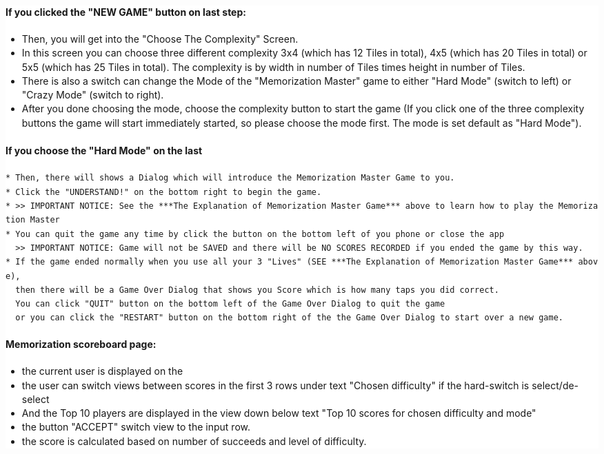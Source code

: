 #### If you clicked the "NEW GAME" button on last step:
  * Then, you will get into the "Choose The Complexity" Screen.
  * In this screen you can choose three different complexity
    3x4 (which has 12 Tiles in total), 4x5 (which has 20 Tiles in total) or 5x5 (which has 25 Tiles in total).
    The complexity is by width in number of Tiles times height in number of Tiles.
  * There is also a switch can change the Mode of the "Memorization Master" game
    to either "Hard Mode" (switch to left) or "Crazy Mode" (switch to right).
  * After you done choosing the mode, choose the complexity button to start the game
    (If you click one of the three complexity buttons the game will start immediately started,
     so please choose the mode first. The mode is set default as "Hard Mode").

  #### If you choose the "Hard Mode" on the last
    * Then, there will shows a Dialog which will introduce the Memorization Master Game to you.
    * Click the "UNDERSTAND!" on the bottom right to begin the game.
    * >> IMPORTANT NOTICE: See the ***The Explanation of Memorization Master Game*** above to learn how to play the Memorization Master
    * You can quit the game any time by click the button on the bottom left of you phone or close the app
      >> IMPORTANT NOTICE: Game will not be SAVED and there will be NO SCORES RECORDED if you ended the game by this way.
    * If the game ended normally when you use all your 3 "Lives" (SEE ***The Explanation of Memorization Master Game*** above),
      then there will be a Game Over Dialog that shows you Score which is how many taps you did correct.
      You can click "QUIT" button on the bottom left of the Game Over Dialog to quit the game
      or you can click the "RESTART" button on the bottom right of the the Game Over Dialog to start over a new game.

#### Memorization scoreboard page:

* the current user is displayed on the
* the user can switch views between scores in the first 3 rows under text "Chosen difficulty" if the hard-switch is select/de-select
* And the Top 10 players are displayed in the view down below text "Top 10 scores for chosen difficulty and mode"
* the button "ACCEPT" switch view to the input row.
* the score is calculated based on number of succeeds and level of difficulty.
